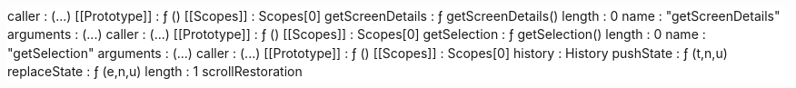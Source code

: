 caller
: 
(...)
[[Prototype]]
: 
ƒ ()
[[Scopes]]
: 
Scopes[0]
getScreenDetails
: 
ƒ getScreenDetails()
length
: 
0
name
: 
"getScreenDetails"
arguments
: 
(...)
caller
: 
(...)
[[Prototype]]
: 
ƒ ()
[[Scopes]]
: 
Scopes[0]
getSelection
: 
ƒ getSelection()
length
: 
0
name
: 
"getSelection"
arguments
: 
(...)
caller
: 
(...)
[[Prototype]]
: 
ƒ ()
[[Scopes]]
: 
Scopes[0]
history
: 
History
pushState
: 
ƒ (t,n,u)
replaceState
: 
ƒ (e,n,u)
length
: 
1
scrollRestoration